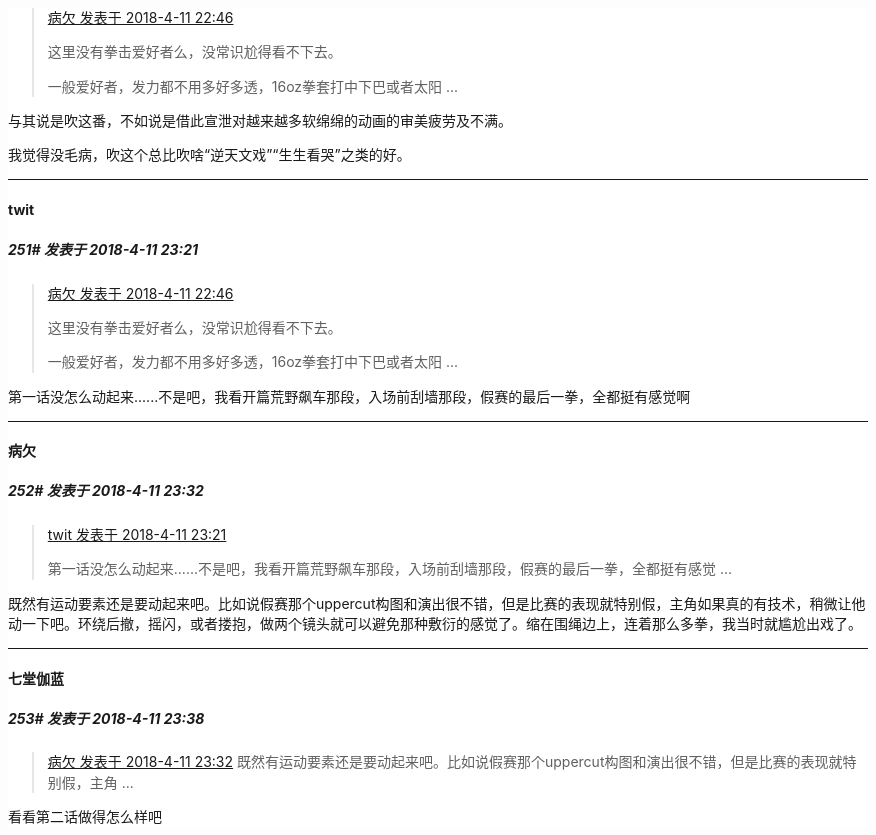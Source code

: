 
<blockquote><a href="httphttps://bbs.saraba1st.com/2b/forum.php?mod=redirect&amp;goto=findpost&amp;pid=39174360&amp;ptid=1553200" target="_blank">病欠 发表于 2018-4-11 22:46</a>

这里没有拳击爱好者么，没常识尬得看不下去。

一般爱好者，发力都不用多好多透，16oz拳套打中下巴或者太阳 ...</blockquote>
与其说是吹这番，不如说是借此宣泄对越来越多软绵绵的动画的审美疲劳及不满。


我觉得没毛病，吹这个总比吹啥“逆天文戏”“生生看哭”之类的好。







-----

####  twit  
##### 251#       发表于 2018-4-11 23:21



<blockquote><a href="httphttps://bbs.saraba1st.com/2b/forum.php?mod=redirect&amp;goto=findpost&amp;pid=39174360&amp;ptid=1553200" target="_blank">病欠 发表于 2018-4-11 22:46</a>

这里没有拳击爱好者么，没常识尬得看不下去。

一般爱好者，发力都不用多好多透，16oz拳套打中下巴或者太阳 ...</blockquote>
第一话没怎么动起来......不是吧，我看开篇荒野飙车那段，入场前刮墙那段，假赛的最后一拳，全都挺有感觉啊







-----

####  病欠  
##### 252#       发表于 2018-4-11 23:32



<blockquote><a href="httphttps://bbs.saraba1st.com/2b/forum.php?mod=redirect&amp;goto=findpost&amp;pid=39174631&amp;ptid=1553200" target="_blank">twit 发表于 2018-4-11 23:21</a>

第一话没怎么动起来......不是吧，我看开篇荒野飙车那段，入场前刮墙那段，假赛的最后一拳，全都挺有感觉 ...</blockquote>
既然有运动要素还是要动起来吧。比如说假赛那个uppercut构图和演出很不错，但是比赛的表现就特别假，主角如果真的有技术，稍微让他动一下吧。环绕后撤，摇闪，或者搂抱，做两个镜头就可以避免那种敷衍的感觉了。缩在围绳边上，连着那么多拳，我当时就尴尬出戏了。







-----

####  七堂伽蓝  
##### 253#       发表于 2018-4-11 23:38



<blockquote><a href="httphttps://bbs.saraba1st.com/2b/forum.php?mod=redirect&amp;goto=findpost&amp;pid=39174720&amp;ptid=1553200" target="_blank">病欠 发表于 2018-4-11 23:32</a>
既然有运动要素还是要动起来吧。比如说假赛那个uppercut构图和演出很不错，但是比赛的表现就特别假，主角 ...</blockquote>
看看第二话做得怎么样吧
